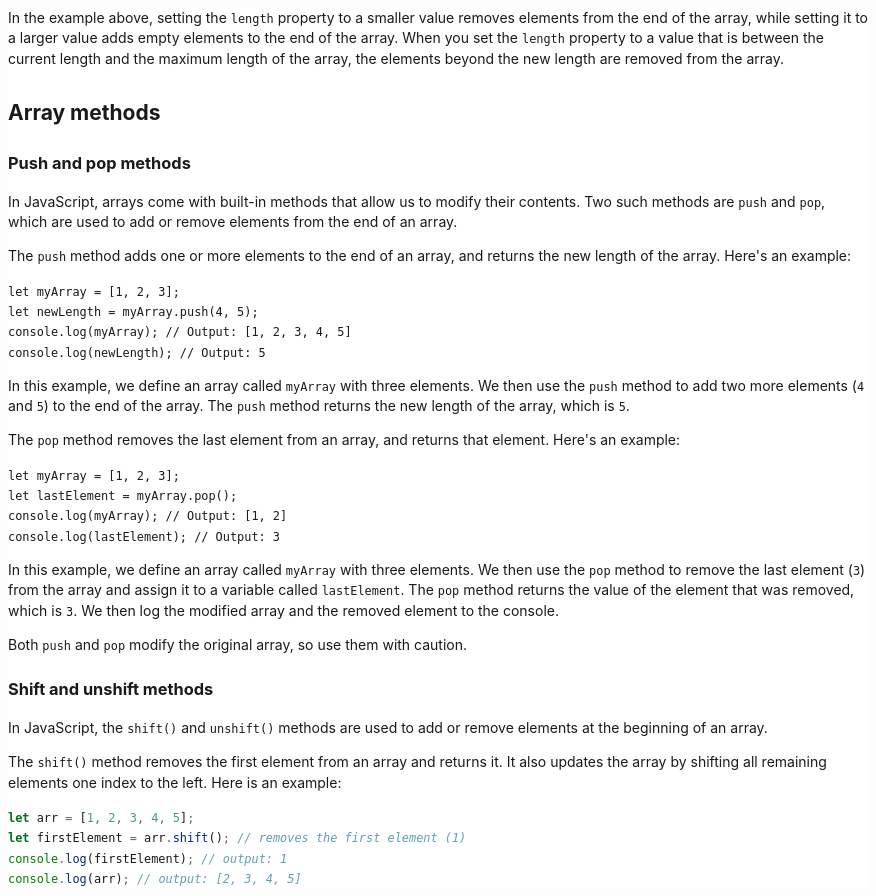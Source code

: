 In the example above, setting the `length` property to a smaller value removes elements from the end of the array, while setting it to a larger value adds empty elements to the end of the array. When you set the `length` property to a value that is between the current length and the maximum length of the array, the elements beyond the new length are removed from the array.

## Array methods

### Push and pop methods

In JavaScript, arrays come with built-in methods that allow us to modify their contents. Two such methods are `push` and `pop`, which are used to add or remove elements from the end of an array.

The `push` method adds one or more elements to the end of an array, and returns the new length of the array. Here's an example:

```
let myArray = [1, 2, 3];
let newLength = myArray.push(4, 5);
console.log(myArray); // Output: [1, 2, 3, 4, 5]
console.log(newLength); // Output: 5
```

In this example, we define an array called `myArray` with three elements. We then use the `push` method to add two more elements (`4` and `5`) to the end of the array. The `push` method returns the new length of the array, which is `5`.

The `pop` method removes the last element from an array, and returns that element. Here's an example:

```
let myArray = [1, 2, 3];
let lastElement = myArray.pop();
console.log(myArray); // Output: [1, 2]
console.log(lastElement); // Output: 3
```

In this example, we define an array called `myArray` with three elements. We then use the `pop` method to remove the last element (`3`) from the array and assign it to a variable called `lastElement`. The `pop` method returns the value of the element that was removed, which is `3`. We then log the modified array and the removed element to the console.

Both `push` and `pop` modify the original array, so use them with caution.

### Shift and unshift methods

In JavaScript, the `shift()` and `unshift()` methods are used to add or remove elements at the beginning of an array. 

The `shift()` method removes the first element from an array and returns it. It also updates the array by shifting all remaining elements one index to the left. Here is an example:

```javascript
let arr = [1, 2, 3, 4, 5];
let firstElement = arr.shift(); // removes the first element (1)
console.log(firstElement); // output: 1
console.log(arr); // output: [2, 3, 4, 5]
```
